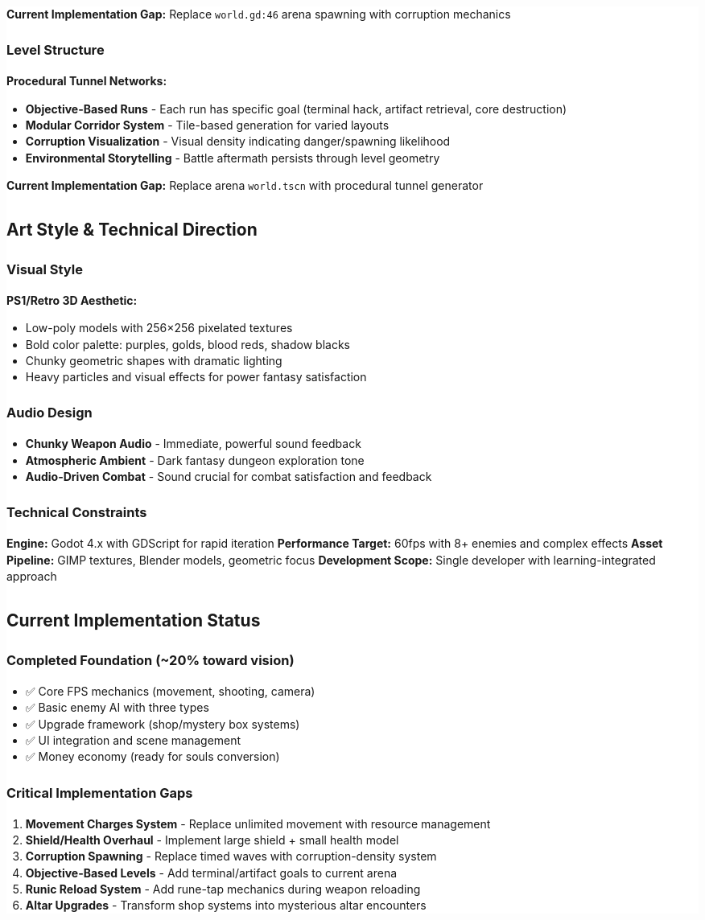 **Current Implementation Gap:** Replace `world.gd:46` arena spawning with corruption mechanics

### Level Structure
**Procedural Tunnel Networks:**
- **Objective-Based Runs** - Each run has specific goal (terminal hack, artifact retrieval, core destruction)
- **Modular Corridor System** - Tile-based generation for varied layouts
- **Corruption Visualization** - Visual density indicating danger/spawning likelihood
- **Environmental Storytelling** - Battle aftermath persists through level geometry

**Current Implementation Gap:** Replace arena `world.tscn` with procedural tunnel generator

## Art Style & Technical Direction

### Visual Style
**PS1/Retro 3D Aesthetic:**
- Low-poly models with 256×256 pixelated textures
- Bold color palette: purples, golds, blood reds, shadow blacks
- Chunky geometric shapes with dramatic lighting
- Heavy particles and visual effects for power fantasy satisfaction

### Audio Design
- **Chunky Weapon Audio** - Immediate, powerful sound feedback
- **Atmospheric Ambient** - Dark fantasy dungeon exploration tone
- **Audio-Driven Combat** - Sound crucial for combat satisfaction and feedback

### Technical Constraints
**Engine:** Godot 4.x with GDScript for rapid iteration
**Performance Target:** 60fps with 8+ enemies and complex effects
**Asset Pipeline:** GIMP textures, Blender models, geometric focus
**Development Scope:** Single developer with learning-integrated approach

## Current Implementation Status

### Completed Foundation (~20% toward vision)
- ✅ Core FPS mechanics (movement, shooting, camera)
- ✅ Basic enemy AI with three types
- ✅ Upgrade framework (shop/mystery box systems)
- ✅ UI integration and scene management
- ✅ Money economy (ready for souls conversion)

### Critical Implementation Gaps
1. **Movement Charges System** - Replace unlimited movement with resource management
2. **Shield/Health Overhaul** - Implement large shield + small health model
3. **Corruption Spawning** - Replace timed waves with corruption-density system
4. **Objective-Based Levels** - Add terminal/artifact goals to current arena
5. **Runic Reload System** - Add rune-tap mechanics during weapon reloading
6. **Altar Upgrades** - Transform shop systems into mysterious altar encounters
